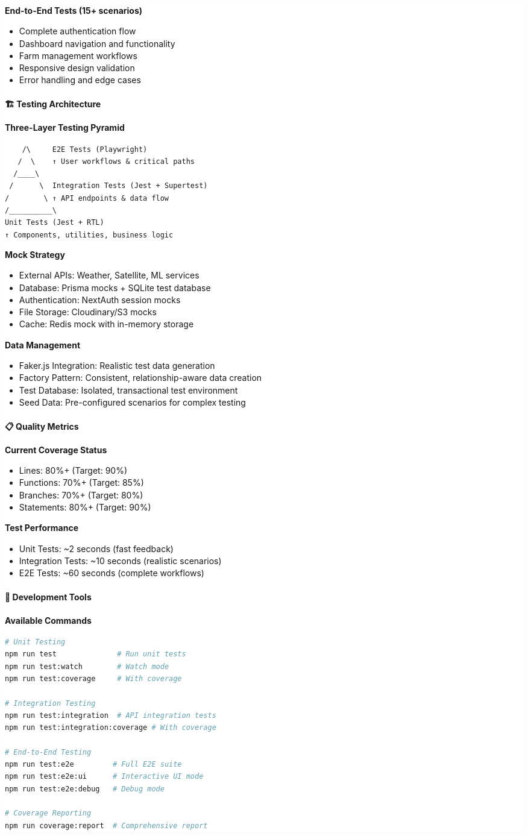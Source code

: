 **End-to-End Tests (15+ scenarios)**
- Complete authentication flow
- Dashboard navigation and functionality
- Farm management workflows
- Responsive design validation
- Error handling and edge cases

#### 🏗️ **Testing Architecture**

**Three-Layer Testing Pyramid**
```
    /\     E2E Tests (Playwright)
   /  \    ↑ User workflows & critical paths
  /____\   
 /      \  Integration Tests (Jest + Supertest)  
/        \ ↑ API endpoints & data flow
/__________\
Unit Tests (Jest + RTL)
↑ Components, utilities, business logic
```

**Mock Strategy**
- External APIs: Weather, Satellite, ML services
- Database: Prisma mocks + SQLite test database
- Authentication: NextAuth session mocks
- File Storage: Cloudinary/S3 mocks
- Cache: Redis mock with in-memory storage

**Data Management**
- Faker.js Integration: Realistic test data generation
- Factory Pattern: Consistent, relationship-aware data creation
- Test Database: Isolated, transactional test environment
- Seed Data: Pre-configured scenarios for complex testing

#### 📋 **Quality Metrics**

**Current Coverage Status**
- Lines: 80%+ (Target: 90%)
- Functions: 70%+ (Target: 85%)
- Branches: 70%+ (Target: 80%)
- Statements: 80%+ (Target: 90%)

**Test Performance**
- Unit Tests: ~2 seconds (fast feedback)
- Integration Tests: ~10 seconds (realistic scenarios)
- E2E Tests: ~60 seconds (complete workflows)

#### 🔧 **Development Tools**

**Available Commands**
```bash
# Unit Testing
npm run test              # Run unit tests
npm run test:watch        # Watch mode
npm run test:coverage     # With coverage

# Integration Testing  
npm run test:integration  # API integration tests
npm run test:integration:coverage # With coverage

# End-to-End Testing
npm run test:e2e         # Full E2E suite
npm run test:e2e:ui      # Interactive UI mode
npm run test:e2e:debug   # Debug mode

# Coverage Reporting
npm run coverage:report  # Comprehensive report
```